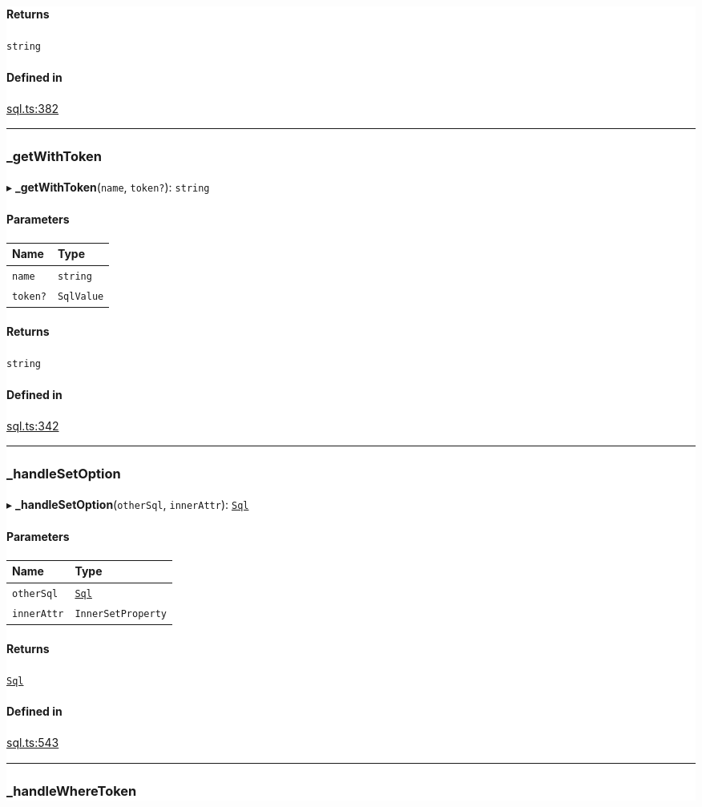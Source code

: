 #### Returns

`string`

#### Defined in

[sql.ts:382](https://github.com/xiangnanscu/sql/blob/15f4027/src/sql.ts#L382)

___

### \_getWithToken

▸ **_getWithToken**(`name`, `token?`): `string`

#### Parameters

| Name | Type |
| :------ | :------ |
| `name` | `string` |
| `token?` | `SqlValue` |

#### Returns

`string`

#### Defined in

[sql.ts:342](https://github.com/xiangnanscu/sql/blob/15f4027/src/sql.ts#L342)

___

### \_handleSetOption

▸ **_handleSetOption**(`otherSql`, `innerAttr`): [`Sql`](Sql.md)

#### Parameters

| Name | Type |
| :------ | :------ |
| `otherSql` | [`Sql`](Sql.md) |
| `innerAttr` | `InnerSetProperty` |

#### Returns

[`Sql`](Sql.md)

#### Defined in

[sql.ts:543](https://github.com/xiangnanscu/sql/blob/15f4027/src/sql.ts#L543)

___

### \_handleWhereToken
